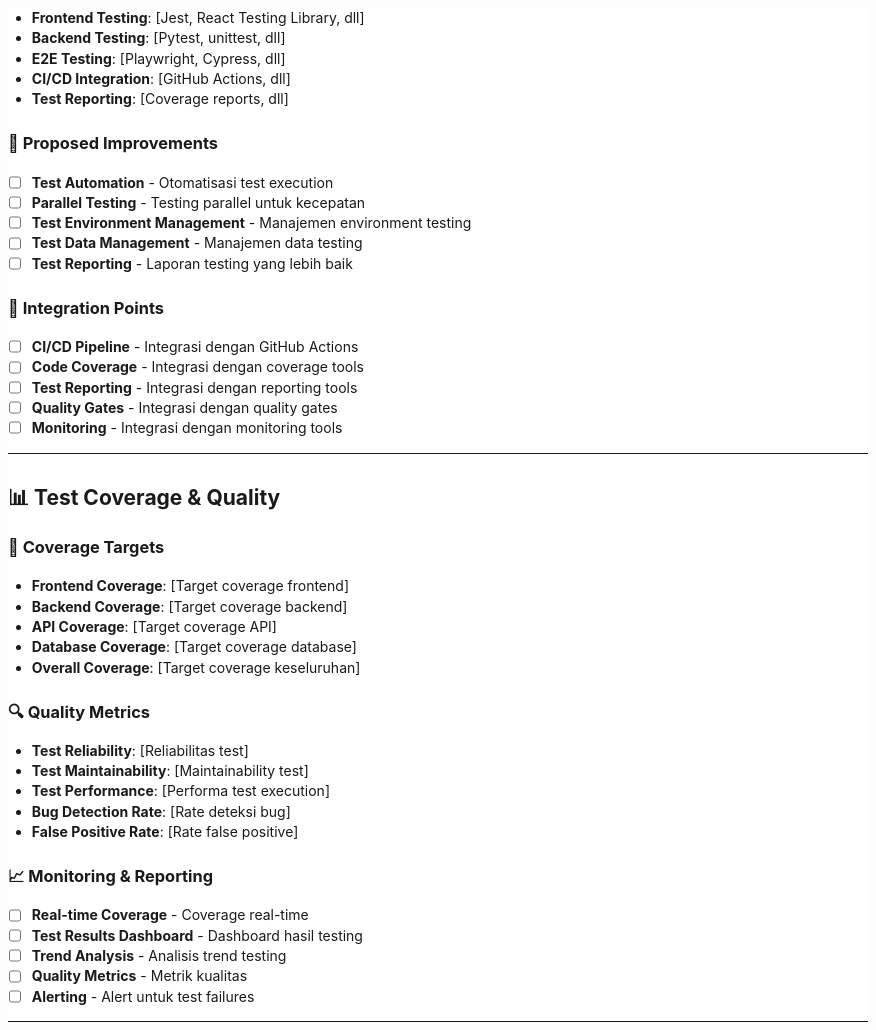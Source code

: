 - **Frontend Testing**: [Jest, React Testing Library, dll]
- **Backend Testing**: [Pytest, unittest, dll]
- **E2E Testing**: [Playwright, Cypress, dll]
- **CI/CD Integration**: [GitHub Actions, dll]
- **Test Reporting**: [Coverage reports, dll]

### 🚀 **Proposed Improvements**

- [ ] **Test Automation** - Otomatisasi test execution
- [ ] **Parallel Testing** - Testing parallel untuk kecepatan
- [ ] **Test Environment Management** - Manajemen environment testing
- [ ] **Test Data Management** - Manajemen data testing
- [ ] **Test Reporting** - Laporan testing yang lebih baik

### 🔗 **Integration Points**

- [ ] **CI/CD Pipeline** - Integrasi dengan GitHub Actions
- [ ] **Code Coverage** - Integrasi dengan coverage tools
- [ ] **Test Reporting** - Integrasi dengan reporting tools
- [ ] **Quality Gates** - Integrasi dengan quality gates
- [ ] **Monitoring** - Integrasi dengan monitoring tools

---

## 📊 Test Coverage & Quality

### 🎯 **Coverage Targets**

- **Frontend Coverage**: [Target coverage frontend]
- **Backend Coverage**: [Target coverage backend]
- **API Coverage**: [Target coverage API]
- **Database Coverage**: [Target coverage database]
- **Overall Coverage**: [Target coverage keseluruhan]

### 🔍 **Quality Metrics**

- **Test Reliability**: [Reliabilitas test]
- **Test Maintainability**: [Maintainability test]
- **Test Performance**: [Performa test execution]
- **Bug Detection Rate**: [Rate deteksi bug]
- **False Positive Rate**: [Rate false positive]

### 📈 **Monitoring & Reporting**

- [ ] **Real-time Coverage** - Coverage real-time
- [ ] **Test Results Dashboard** - Dashboard hasil testing
- [ ] **Trend Analysis** - Analisis trend testing
- [ ] **Quality Metrics** - Metrik kualitas
- [ ] **Alerting** - Alert untuk test failures

---
